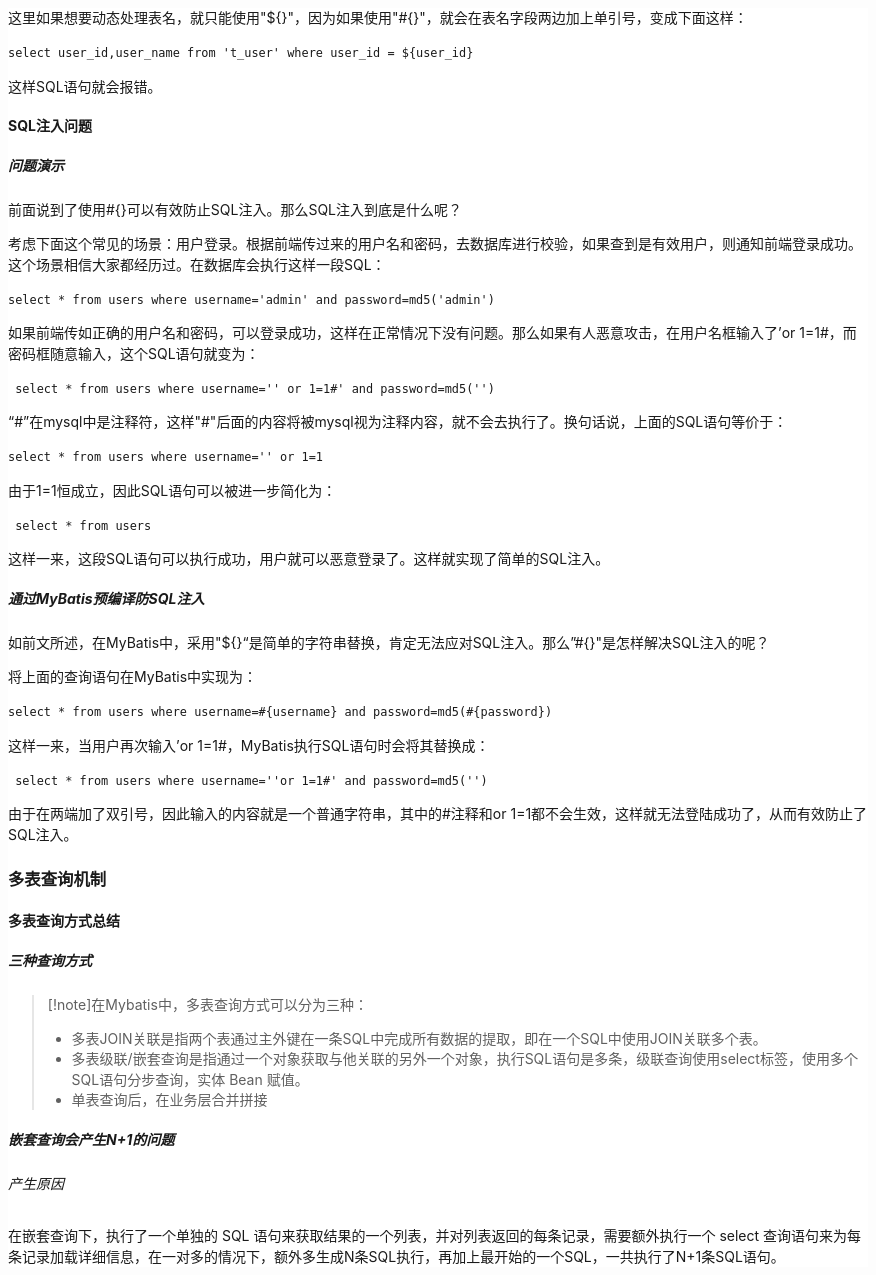 这里如果想要动态处理表名，就只能使用"${}"，因为如果使用"#{}"，就会在表名字段两边加上单引号，变成下面这样：

`select user_id,user_name from 't_user' where user_id = ${user_id}`

这样SQL语句就会报错。

#### SQL注入问题

##### 问题演示

前面说到了使用#{}可以有效防止SQL注入。那么SQL注入到底是什么呢？

考虑下面这个常见的场景：用户登录。根据前端传过来的用户名和密码，去数据库进行校验，如果查到是有效用户，则通知前端登录成功。这个场景相信大家都经历过。在数据库会执行这样一段SQL：

`select * from users where username='admin' and password=md5('admin')`

如果前端传如正确的用户名和密码，可以登录成功，这样在正常情况下没有问题。那么如果有人恶意攻击，在用户名框输入了’or 1=1#，而密码框随意输入，这个SQL语句就变为：

` select * from users where username='' or 1=1#' and password=md5('')`

“#”在mysql中是注释符，这样"#"后面的内容将被mysql视为注释内容，就不会去执行了。换句话说，上面的SQL语句等价于：

`select * from users where username='' or 1=1`

由于1=1恒成立，因此SQL语句可以被进一步简化为：

` select * from users`

这样一来，这段SQL语句可以执行成功，用户就可以恶意登录了。这样就实现了简单的SQL注入。

##### 通过MyBatis预编译防SQL注入

如前文所述，在MyBatis中，采用"${}“是简单的字符串替换，肯定无法应对SQL注入。那么”#{}"是怎样解决SQL注入的呢？

将上面的查询语句在MyBatis中实现为：

`select * from users where username=#{username} and password=md5(#{password})`

这样一来，当用户再次输入’or 1=1#，MyBatis执行SQL语句时会将其替换成：

` select * from users where username=''or 1=1#' and password=md5('')`

由于在两端加了双引号，因此输入的内容就是一个普通字符串，其中的#注释和or 1=1都不会生效，这样就无法登陆成功了，从而有效防止了SQL注入。

### 多表查询机制

#### 多表查询方式总结

##### 三种查询方式

> [!note]在Mybatis中，多表查询方式可以分为三种：
>
> - 多表JOIN关联是指两个表通过主外键在一条SQL中完成所有数据的提取，即在一个SQL中使用JOIN关联多个表。
>- 多表级联/嵌套查询是指通过一个对象获取与他关联的另外一个对象，执行SQL语句是多条，级联查询使用select标签，使用多个SQL语句分步查询，实体 Bean 赋值。
> - 单表查询后，在业务层合并拼接

##### 嵌套查询会产生N+1的问题

###### 产生原因

在嵌套查询下，执行了一个单独的 SQL 语句来获取结果的一个列表，并对列表返回的每条记录，需要额外执行一个 select 查询语句来为每条记录加载详细信息，在一对多的情况下，额外多生成N条SQL执行，再加上最开始的一个SQL，一共执行了N+1条SQL语句。
